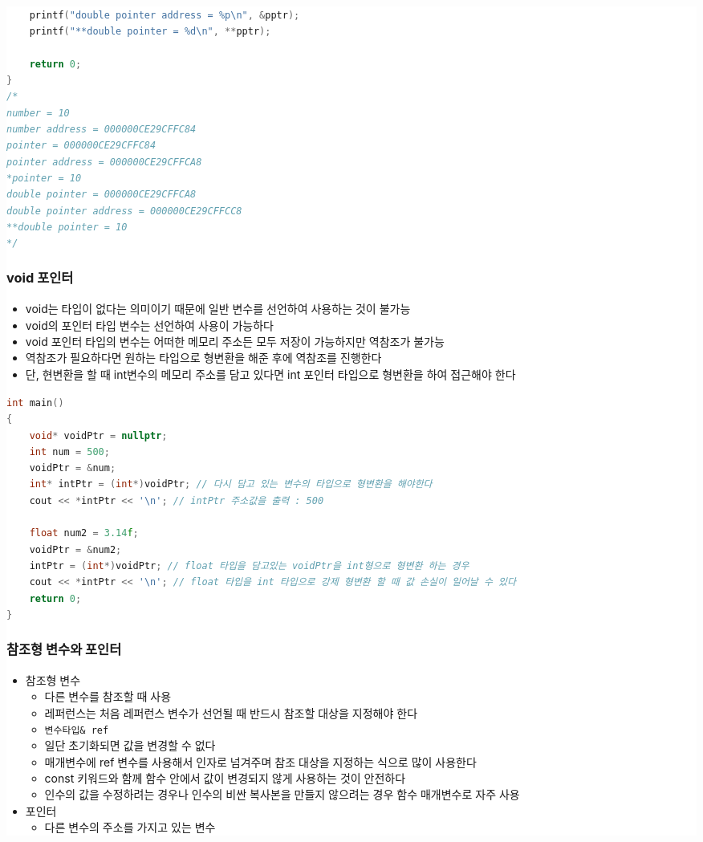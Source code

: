 ```cpp
	printf("double pointer address = %p\n", &pptr);
	printf("**double pointer = %d\n", **pptr);

	return 0;	
}
/*
number = 10
number address = 000000CE29CFFC84
pointer = 000000CE29CFFC84
pointer address = 000000CE29CFFCA8
*pointer = 10
double pointer = 000000CE29CFFCA8
double pointer address = 000000CE29CFFCC8
**double pointer = 10
*/
```

### void 포인터
- void는 타입이 없다는 의미이기 때문에 일반 변수를 선언하여 사용하는 것이 불가능
- void의 포인터 타입 변수는 선언하여 사용이 가능하다
- void 포인터 타입의 변수는 어떠한 메모리 주소든 모두 저장이 가능하지만 역참조가 불가능
- 역참조가 필요하다면 원하는 타입으로 형변환을 해준 후에 역참조를 진행한다
- 단, 현변환을 할 때 int변수의 메모리 주소를 담고 있다면 int 포인터 타입으로 형변환을 하여 접근해야 한다

```cpp
int main()
{
	void* voidPtr = nullptr;
	int num = 500;
	voidPtr = &num;
	int* intPtr = (int*)voidPtr; // 다시 담고 있는 변수의 타입으로 형변환을 해야한다
	cout << *intPtr << '\n'; // intPtr 주소값을 출력 : 500

	float num2 = 3.14f;
	voidPtr = &num2;
	intPtr = (int*)voidPtr; // float 타입을 담고있는 voidPtr을 int형으로 형변환 하는 경우 
	cout << *intPtr << '\n'; // float 타입을 int 타입으로 강제 형변환 할 때 값 손실이 일어날 수 있다
	return 0;
}
```

### 참조형 변수와 포인터
- 참조형 변수
  - 다른 변수를 참조할 때 사용
  - 레퍼런스는 처음 레퍼런스 변수가 선언될 때 반드시 참조할 대상을 지정해야 한다
  - `변수타입& ref`
  - 일단 초기화되면 값을 변경할 수 없다
  - 매개변수에 ref 변수를 사용해서 인자로 넘겨주며 참조 대상을 지정하는 식으로 많이 사용한다
  - const 키워드와 함께 함수 안에서 값이 변경되지 않게 사용하는 것이 안전하다
  - 인수의 값을 수정하려는 경우나 인수의 비싼 복사본을 만들지 않으려는 경우 함수 매개변수로 자주 사용
- 포인터
  - 다른 변수의 주소를 가지고 있는 변수
